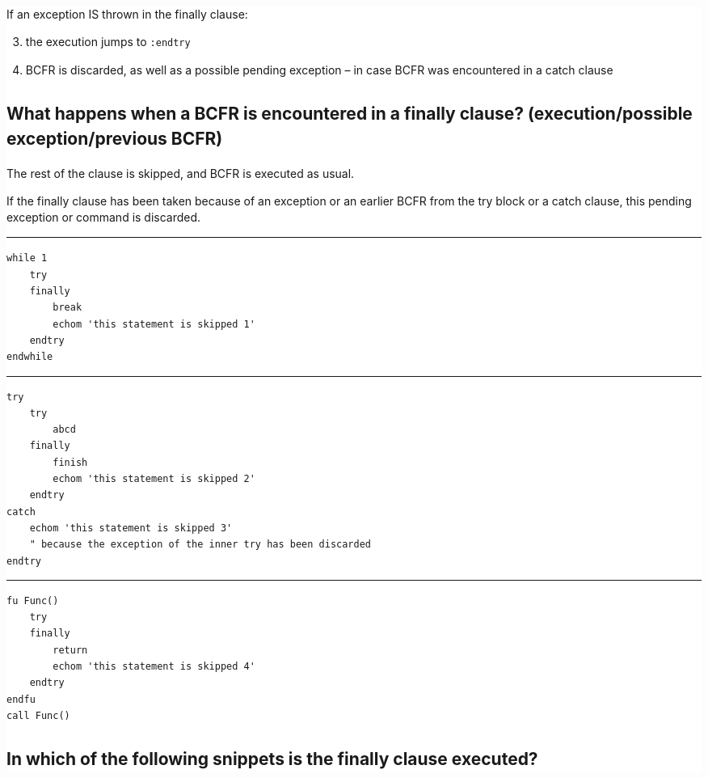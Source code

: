 If an exception IS thrown in the finally clause:

   3. the execution jumps to `:endtry`

   4. BCFR is discarded, as well as a possible pending exception
      – in case BCFR was encountered in a catch clause

## What happens when a BCFR is encountered in a finally clause? (execution/possible exception/previous BCFR)

The rest of the clause is skipped, and BCFR is executed as usual.

If the finally clause has been taken  because of an exception or an earlier BCFR
from the  try block  or a  catch clause,  this pending  exception or  command is
discarded.

---

    while 1
        try
        finally
            break
            echom 'this statement is skipped 1'
        endtry
    endwhile

---

    try
        try
            abcd
        finally
            finish
            echom 'this statement is skipped 2'
        endtry
    catch
        echom 'this statement is skipped 3'
        " because the exception of the inner try has been discarded
    endtry

---

    fu Func()
        try
        finally
            return
            echom 'this statement is skipped 4'
        endtry
    endfu
    call Func()

## In which of the following snippets is the finally clause executed?
